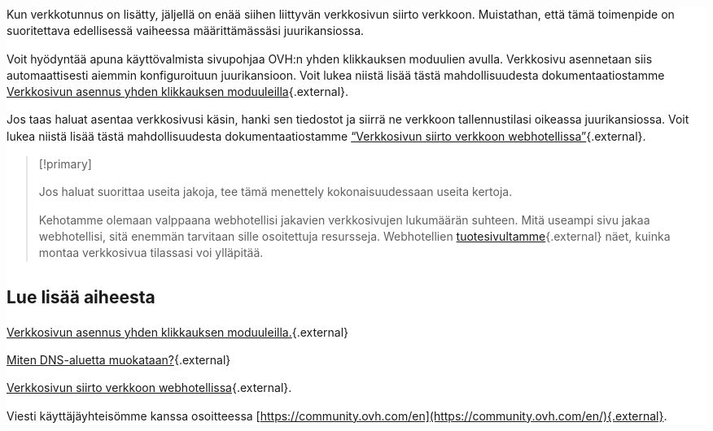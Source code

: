 Kun verkkotunnus on lisätty, jäljellä on enää siihen liittyvän verkkosivun siirto verkkoon. Muistathan, että tämä toimenpide on suoritettava edellisessä vaiheessa määrittämässäsi juurikansiossa.

Voit hyödyntää apuna käyttövalmista sivupohjaa OVH:n yhden klikkauksen moduulien avulla. Verkkosivu asennetaan siis automaattisesti aiemmin konfiguroituun juurikansioon. Voit lukea niistä lisää tästä mahdollisuudesta dokumentaatiostamme [Verkkosivun asennus yhden klikkauksen moduuleilla](https://docs.ovh.com/fi/hosting/1-klikkauksen-moduulit/){.external}. 

Jos taas haluat asentaa verkkosivusi käsin, hanki sen tiedostot ja siirrä ne verkkoon tallennustilasi oikeassa juurikansiossa. Voit lukea niistä lisää tästä mahdollisuudesta dokumentaatiostamme [“Verkkosivun siirto verkkoon webhotellissa”](https://docs.ovh.com/fi/hosting/verkkosivun-siirto-verkkoon/){.external}.

> [!primary]
>
> Jos haluat suorittaa useita jakoja, tee tämä menettely kokonaisuudessaan useita kertoja.
>
> Kehotamme olemaan valppaana webhotellisi jakavien verkkosivujen lukumäärän suhteen. Mitä useampi sivu jakaa webhotellisi, sitä enemmän tarvitaan sille osoitettuja resursseja. Webhotellien [tuotesivultamme](https://www.ovh-hosting.fi/webhotelli/){.external} näet, kuinka montaa verkkosivua tilassasi voi ylläpitää.
>

## Lue lisää aiheesta

[Verkkosivun asennus yhden klikkauksen moduuleilla.](https://docs.ovh.com/fi/hosting/1-klikkauksen-moduulit){.external}

[Miten DNS-aluetta muokataan?](https://docs.ovh.com/fi/domains/miten_dns-aluetta_muokataan/){.external}

[Verkkosivun siirto verkkoon webhotellissa](https://docs.ovh.com/fi/hosting/verkkosivun-siirto-verkkoon/){.external}.

Viesti käyttäjäyhteisömme kanssa osoitteessa [https://community.ovh.com/en](https://community.ovh.com/en/){.external}.
